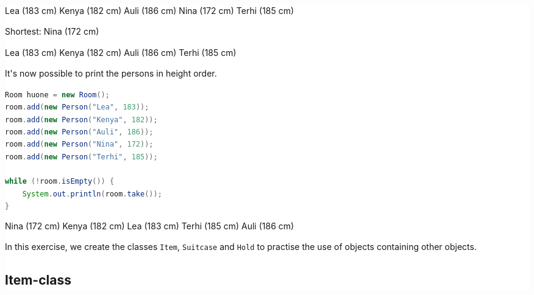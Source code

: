 <sample-output>

Lea (183 cm)
Kenya (182 cm)
Auli (186 cm)
Nina (172 cm)
Terhi (185 cm)



Shortest: Nina (172 cm)

Lea (183 cm)
Kenya (182 cm)
Auli (186 cm)
Terhi (185 cm)

</sample-output>



It's now possible to print the persons in height order.



```java
Room huone = new Room();
room.add(new Person("Lea", 183));
room.add(new Person("Kenya", 182));
room.add(new Person("Auli", 186));
room.add(new Person("Nina", 172));
room.add(new Person("Terhi", 185));

while (!room.isEmpty()) {
    System.out.println(room.take());
}
```

<sample-output>

Nina (172 cm)
Kenya (182 cm)
Lea (183 cm)
Terhi (185 cm)
Auli (186 cm)

</sample-output>

</programming-exercise>


<programming-exercise name='Cargo hold (7 parts)' tmcname='part06-Part06_08.CargoHold' nocoins='true'>



In this exercise, we create the classes `Item`, `Suitcase` and `Hold` to practise the use of objects containing other objects.


<h2>Item-class</h2>
